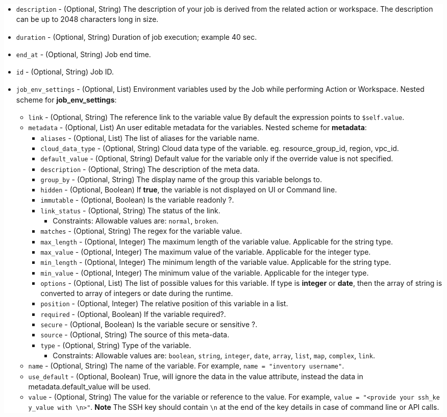 * `description` - (Optional, String) The description of your job is derived from the related action or workspace.  The description can be up to 2048 characters long in size.

* `duration` - (Optional, String) Duration of job execution; example 40 sec.

* `end_at` - (Optional, String) Job end time.

* `id` - (Optional, String) Job ID.

* `job_env_settings` - (Optional, List) Environment variables used by the Job while performing Action or Workspace.
Nested scheme for **job_env_settings**:
	* `link` - (Optional, String) The reference link to the variable value By default the expression points to `$self.value`.
	* `metadata` - (Optional, List) An user editable metadata for the variables.
	Nested scheme for **metadata**:
		* `aliases` - (Optional, List) The list of aliases for the variable name.
		* `cloud_data_type` - (Optional, String) Cloud data type of the variable. eg. resource_group_id, region, vpc_id.
		* `default_value` - (Optional, String) Default value for the variable only if the override value is not specified.
		* `description` - (Optional, String) The description of the meta data.
		* `group_by` - (Optional, String) The display name of the group this variable belongs to.
		* `hidden` - (Optional, Boolean) If **true**, the variable is not displayed on UI or Command line.
		* `immutable` - (Optional, Boolean) Is the variable readonly ?.
		* `link_status` - (Optional, String) The status of the link.
		  * Constraints: Allowable values are: `normal`, `broken`.
		* `matches` - (Optional, String) The regex for the variable value.
		* `max_length` - (Optional, Integer) The maximum length of the variable value. Applicable for the string type.
		* `max_value` - (Optional, Integer) The maximum value of the variable. Applicable for the integer type.
		* `min_length` - (Optional, Integer) The minimum length of the variable value. Applicable for the string type.
		* `min_value` - (Optional, Integer) The minimum value of the variable. Applicable for the integer type.
		* `options` - (Optional, List) The list of possible values for this variable.  If type is **integer** or **date**, then the array of string is  converted to array of integers or date during the runtime.
		* `position` - (Optional, Integer) The relative position of this variable in a list.
		* `required` - (Optional, Boolean) If the variable required?.
		* `secure` - (Optional, Boolean) Is the variable secure or sensitive ?.
		* `source` - (Optional, String) The source of this meta-data.
		* `type` - (Optional, String) Type of the variable.
		  * Constraints: Allowable values are: `boolean`, `string`, `integer`, `date`, `array`, `list`, `map`, `complex`, `link`.
	* `name` - (Optional, String) The name of the variable. For example, `name = "inventory username"`.
	* `use_default` - (Optional, Boolean) True, will ignore the data in the value attribute, instead the data in metadata.default_value will be used.
	* `value` - (Optional, String) The value for the variable or reference to the value. For example, `value = "<provide your ssh_key_value with \n>"`. **Note** The SSH key should contain `\n` at the end of the key details in case of command line or API calls.
